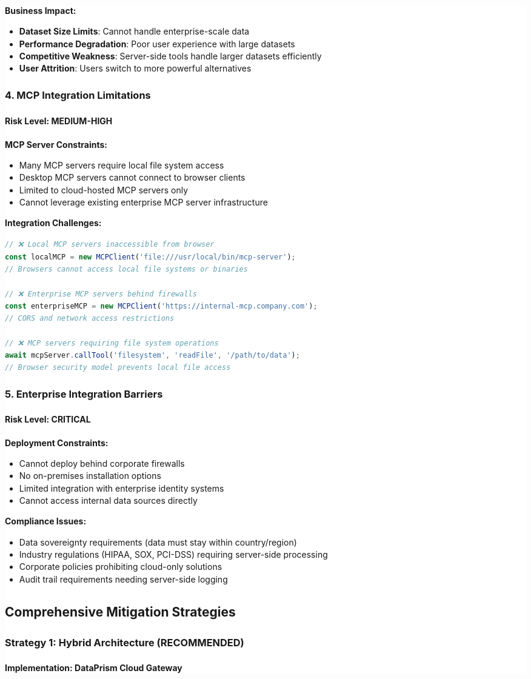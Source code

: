 **Business Impact:**
- **Dataset Size Limits**: Cannot handle enterprise-scale data
- **Performance Degradation**: Poor user experience with large datasets
- **Competitive Weakness**: Server-side tools handle larger datasets efficiently
- **User Attrition**: Users switch to more powerful alternatives

### 4. MCP Integration Limitations

#### **Risk Level: MEDIUM-HIGH**

**MCP Server Constraints:**
- Many MCP servers require local file system access
- Desktop MCP servers cannot connect to browser clients
- Limited to cloud-hosted MCP servers only
- Cannot leverage existing enterprise MCP server infrastructure

**Integration Challenges:**
```javascript
// ❌ Local MCP servers inaccessible from browser
const localMCP = new MCPClient('file:///usr/local/bin/mcp-server');
// Browsers cannot access local file systems or binaries

// ❌ Enterprise MCP servers behind firewalls
const enterpriseMCP = new MCPClient('https://internal-mcp.company.com');
// CORS and network access restrictions

// ❌ MCP servers requiring file system operations
await mcpServer.callTool('filesystem', 'readFile', '/path/to/data');
// Browser security model prevents local file access
```

### 5. Enterprise Integration Barriers

#### **Risk Level: CRITICAL**

**Deployment Constraints:**
- Cannot deploy behind corporate firewalls
- No on-premises installation options
- Limited integration with enterprise identity systems
- Cannot access internal data sources directly

**Compliance Issues:**
- Data sovereignty requirements (data must stay within country/region)
- Industry regulations (HIPAA, SOX, PCI-DSS) requiring server-side processing
- Corporate policies prohibiting cloud-only solutions
- Audit trail requirements needing server-side logging

## Comprehensive Mitigation Strategies

### Strategy 1: Hybrid Architecture (RECOMMENDED)

#### **Implementation: DataPrism Cloud Gateway**
